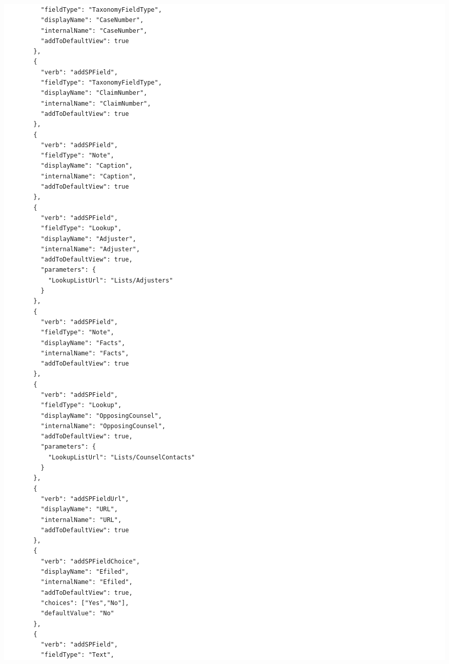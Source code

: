 ```
          "fieldType": "TaxonomyFieldType",
          "displayName": "CaseNumber",
          "internalName": "CaseNumber",
          "addToDefaultView": true
        },
        {
          "verb": "addSPField",
          "fieldType": "TaxonomyFieldType",
          "displayName": "ClaimNumber",
          "internalName": "ClaimNumber",
          "addToDefaultView": true
        },
        {
          "verb": "addSPField",
          "fieldType": "Note",
          "displayName": "Caption",
          "internalName": "Caption",
          "addToDefaultView": true
        },
        {
          "verb": "addSPField",
          "fieldType": "Lookup",
          "displayName": "Adjuster",
          "internalName": "Adjuster",
          "addToDefaultView": true,
          "parameters": {
            "LookupListUrl": "Lists/Adjusters"
          }
        },
        {
          "verb": "addSPField",
          "fieldType": "Note",
          "displayName": "Facts",
          "internalName": "Facts",
          "addToDefaultView": true
        },
        {
          "verb": "addSPField",
          "fieldType": "Lookup",
          "displayName": "OpposingCounsel",
          "internalName": "OpposingCounsel",
          "addToDefaultView": true,
          "parameters": {
            "LookupListUrl": "Lists/CounselContacts"
          }
        },
        {
          "verb": "addSPFieldUrl",
          "displayName": "URL",
          "internalName": "URL",
          "addToDefaultView": true
        },
        {
          "verb": "addSPFieldChoice",
          "displayName": "Efiled",
          "internalName": "Efiled",
          "addToDefaultView": true,
          "choices": ["Yes","No"],
          "defaultValue": "No"
        },
        {
          "verb": "addSPField",
          "fieldType": "Text",
```